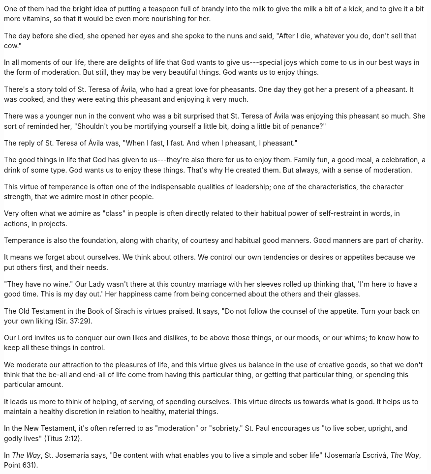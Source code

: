 One of them had the bright idea of putting a teaspoon full of brandy into the milk to give the milk a bit of a kick, and to give it a bit more vitamins, so that it would be even more nourishing for her.

The day before she died, she opened her eyes and she spoke to the nuns and said, "After I die, whatever you do, don\'t sell that cow."

In all moments of our life, there are delights of life that God wants to give us---special joys which come to us in our best ways in the form of moderation. But still, they may be very beautiful things. God wants us to enjoy things.

There\'s a story told of St. Teresa of Ávila, who had a great love for pheasants. One day they got her a present of a pheasant. It was cooked, and they were eating this pheasant and enjoying it very much.

There was a younger nun in the convent who was a bit surprised that St. Teresa of Ávila was enjoying this pheasant so much. She sort of reminded her, "Shouldn\'t you be mortifying yourself a little bit, doing a little bit of penance?"

The reply of St. Teresa of Ávila was, "When I fast, I fast. And when I pheasant, I pheasant."

The good things in life that God has given to us---they\'re also there for us to enjoy them. Family fun, a good meal, a celebration, a drink of some type. God wants us to enjoy these things. That\'s why He created them. But always, with a sense of moderation.

This virtue of temperance is often one of the indispensable qualities of leadership; one of the characteristics, the character strength, that we admire most in other people.

Very often what we admire as "class" in people is often directly related to their habitual power of self-restraint in words, in actions, in projects.

Temperance is also the foundation, along with charity, of courtesy and habitual good manners. Good manners are part of charity.

It means we forget about ourselves. We think about others. We control our own tendencies or desires or appetites because we put others first, and their needs.

"They have no wine." Our Lady wasn\'t there at this country marriage with her sleeves rolled up thinking that, 'I\'m here to have a good time. This is my day out.' Her happiness came from being concerned about the others and their glasses.

The Old Testament in the Book of Sirach is virtues praised. It says, "Do not follow the counsel of the appetite. Turn your back on your own liking (Sir. 37:29).

Our Lord invites us to conquer our own likes and dislikes, to be above those things, or our moods, or our whims; to know how to keep all these things in control.

We moderate our attraction to the pleasures of life, and this virtue gives us balance in the use of creative goods, so that we don\'t think that the be-all and end-all of life come from having this particular thing, or getting that particular thing, or spending this particular amount.

It leads us more to think of helping, of serving, of spending ourselves. This virtue directs us towards what is good. It helps us to maintain a healthy discretion in relation to healthy, material things.

In the New Testament, it\'s often referred to as "moderation" or "sobriety." St. Paul encourages us "to live sober, upright, and godly lives" (Titus 2:12).

In *The Way*, St. Josemaría says, "Be content with what enables you to live a simple and sober life" (Josemaría Escrivá, *The Way*, Point 631).
